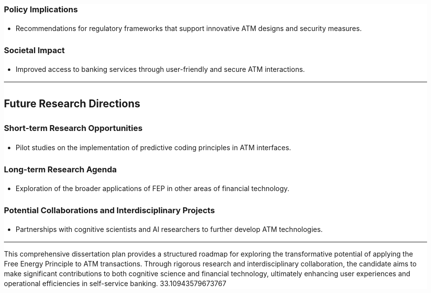 ### Policy Implications
- Recommendations for regulatory frameworks that support innovative ATM designs and security measures.

### Societal Impact
- Improved access to banking services through user-friendly and secure ATM interactions.

---

## Future Research Directions

### Short-term Research Opportunities
- Pilot studies on the implementation of predictive coding principles in ATM interfaces.

### Long-term Research Agenda
- Exploration of the broader applications of FEP in other areas of financial technology.

### Potential Collaborations and Interdisciplinary Projects
- Partnerships with cognitive scientists and AI researchers to further develop ATM technologies.

---

This comprehensive dissertation plan provides a structured roadmap for exploring the transformative potential of applying the Free Energy Principle to ATM transactions. Through rigorous research and interdisciplinary collaboration, the candidate aims to make significant contributions to both cognitive science and financial technology, ultimately enhancing user experiences and operational efficiencies in self-service banking. 33.10943579673767